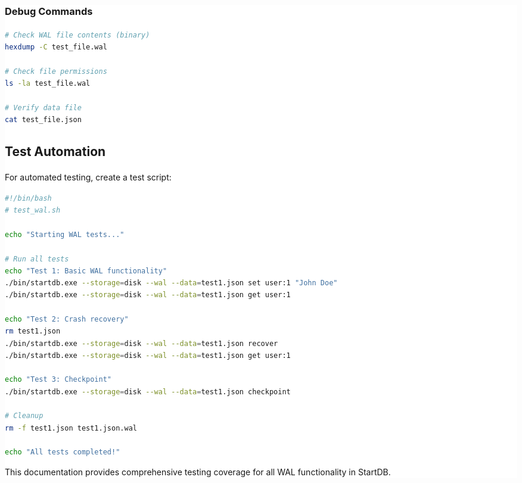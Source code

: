 ### Debug Commands

```bash
# Check WAL file contents (binary)
hexdump -C test_file.wal

# Check file permissions
ls -la test_file.wal

# Verify data file
cat test_file.json
```

## Test Automation

For automated testing, create a test script:

```bash
#!/bin/bash
# test_wal.sh

echo "Starting WAL tests..."

# Run all tests
echo "Test 1: Basic WAL functionality"
./bin/startdb.exe --storage=disk --wal --data=test1.json set user:1 "John Doe"
./bin/startdb.exe --storage=disk --wal --data=test1.json get user:1

echo "Test 2: Crash recovery"
rm test1.json
./bin/startdb.exe --storage=disk --wal --data=test1.json recover
./bin/startdb.exe --storage=disk --wal --data=test1.json get user:1

echo "Test 3: Checkpoint"
./bin/startdb.exe --storage=disk --wal --data=test1.json checkpoint

# Cleanup
rm -f test1.json test1.json.wal

echo "All tests completed!"
```

This documentation provides comprehensive testing coverage for all WAL functionality in StartDB.
